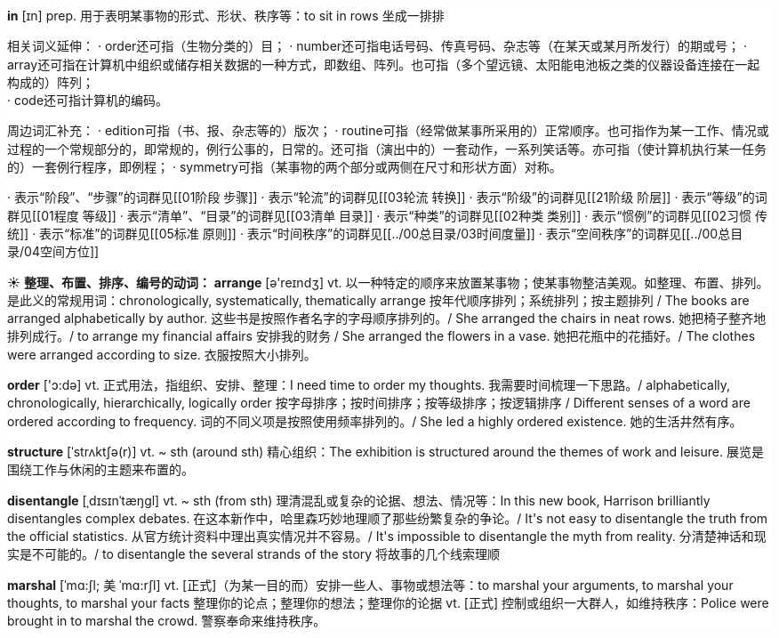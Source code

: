 <span class="vocabulary">**in**</span> [ɪn] 
<span class="definition">prep. 用于表明某事物的形式、形状、秩序等：</span>to sit in rows 坐成一排排

相关词义延伸：
· order还可指（生物分类的）目；
· number还可指电话号码、传真号码、杂志等（在某天或某月所发行）的期或号；
· array还可指在计算机中组织或储存相关数据的一种方式，即数组、阵列。也可指（多个望远镜、太阳能电池板之类的仪器设备连接在一起构成的）阵列；  
· code还可指计算机的编码。

周边词汇补充：
· edition可指（书、报、杂志等的）版次；
· routine可指（经常做某事所采用的）正常顺序。也可指作为某一工作、情况或过程的一个常规部分的，即常规的，例行公事的，日常的。还可指（演出中的）一套动作，一系列笑话等。亦可指（使计算机执行某一任务的）一套例行程序，即例程；
· symmetry可指（某事物的两个部分或两侧在尺寸和形状方面）对称。

· 表示“阶段”、“步骤”的词群见[[01阶段 步骤]]
· 表示“轮流”的词群见[[03轮流 转换]]
· 表示“阶级”的词群见[[21阶级 阶层]]
· 表示“等级”的词群见[[01程度 等级]]
· 表示“清单”、“目录”的词群见[[03清单 目录]]
· 表示“种类”的词群见[[02种类 类别]]
· 表示“惯例”的词群见[[02习惯 传统]]
· 表示“标准”的词群见[[05标准 原则]]
· 表示“时间秩序”的词群见[[../00总目录/03时间度量]]
· 表示“空间秩序”的词群见[[../00总目录/04空间方位]]

☀ <span class="category">**整理、布置、排序、编号的动词：**</span>
<span class="vocabulary">**arrange**</span> [ə'reɪndӡ] 
<span class="definition">vt. 以一种特定的顺序来放置某事物；使某事物整洁美观。如整理、布置、排列。是此义的常规用词：</span>chronologically, systematically, thematically arrange 按年代顺序排列；系统排列；按主题排列 / The books are arranged alphabetically by author. 这些书是按照作者名字的字母顺序排列的。/ She arranged the chairs in neat rows. 她把椅子整齐地排列成行。/ to arrange my financial affairs 安排我的财务 / She arranged the flowers in a vase. 她把花瓶中的花插好。/ The clothes were arranged according to size. 衣服按照大小排列。

<span class="vocabulary">**order**</span> ['ɔ:də] 
<span class="definition">vt. 正式用法，指组织、安排、整理：</span>I need time to order my thoughts. 我需要时间梳理一下思路。/ alphabetically, chronologically, hierarchically, logically order 按字母排序；按时间排序；按等级排序；按逻辑排序 / Different senses of a word are ordered according to frequency. 词的不同义项是按照使用频率排列的。/ She led a highly ordered existence. 她的生活井然有序。
              
<span class="vocabulary">**structure**</span> [ˈstrʌktʃə(r)]
<span class="definition">vt. ~ sth (around sth) 精心组织：</span>The exhibition is structured around the themes of work and leisure. 展览是围绕工作与休闲的主题来布置的。        

<span class="vocabulary">**disentangle**</span> [ˌdɪsɪnˈtæŋgl]
<span class="definition">vt. ~ sth (from sth) 理清混乱或复杂的论据、想法、情况等：</span>In this new book, Harrison brilliantly disentangles complex debates. 在这本新作中，哈里森巧妙地理顺了那些纷繁复杂的争论。/ It's not easy to disentangle the truth from the official statistics. 从官方统计资料中理出真实情况并不容易。/ It's impossible to disentangle the myth from reality. 分清楚神话和现实是不可能的。/ to disentangle the several strands of the story 将故事的几个线索理顺
           
<span class="vocabulary">**marshal**</span> [ˈmɑ:ʃl; 美 ˈmɑ:rʃl]
<span class="definition">vt. [正式]（为某一目的而）安排一些人、事物或想法等：</span>to marshal your arguments, to marshal your thoughts, to marshal your facts 整理你的论点；整理你的想法；整理你的论据 <span class="definition">vt. [正式] 控制或组织一大群人，如维持秩序：</span>Police were brought in to marshal the crowd. 警察奉命来维持秩序。

